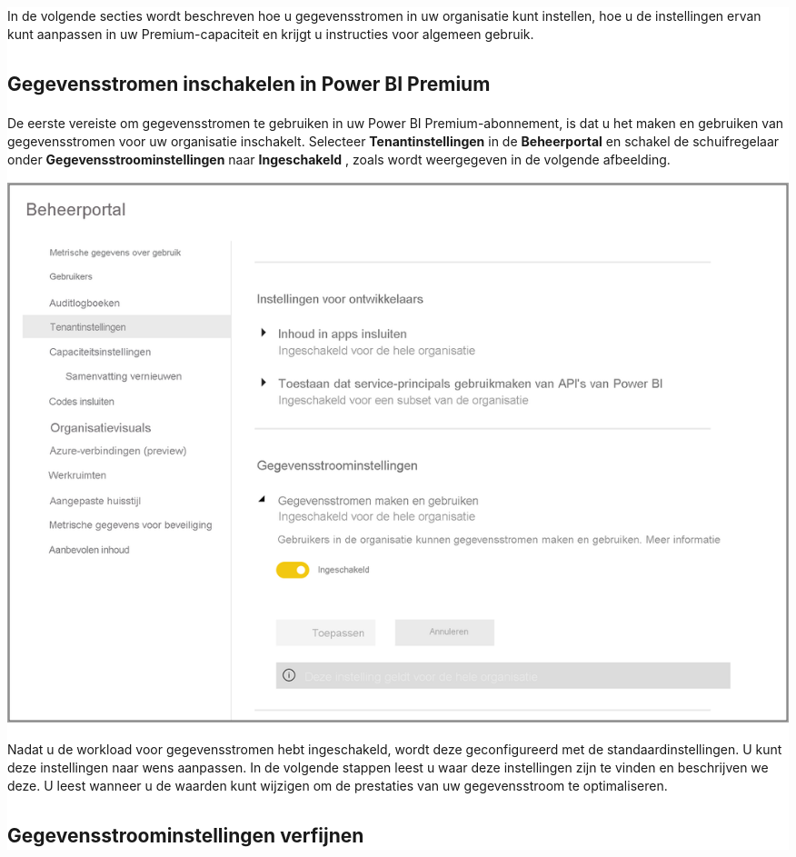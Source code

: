 In de volgende secties wordt beschreven hoe u gegevensstromen in uw organisatie kunt instellen, hoe u de instellingen ervan kunt aanpassen in uw Premium-capaciteit en krijgt u instructies voor algemeen gebruik.

## <a name="enabling-dataflows-in-power-bi-premium"></a>Gegevensstromen inschakelen in Power BI Premium

De eerste vereiste om gegevensstromen te gebruiken in uw Power BI Premium-abonnement, is dat u het maken en gebruiken van gegevensstromen voor uw organisatie inschakelt. Selecteer **Tenantinstellingen** in de **Beheerportal** en schakel de schuifregelaar onder **Gegevensstroominstellingen** naar **Ingeschakeld** , zoals wordt weergegeven in de volgende afbeelding.

![Beheerportal voor gegevensstromen in Power BI Premium](media/dataflows-premium-workload-configuration/dataflows-premium-workloads-01.png)

Nadat u de workload voor gegevensstromen hebt ingeschakeld, wordt deze geconfigureerd met de standaardinstellingen. U kunt deze instellingen naar wens aanpassen. In de volgende stappen leest u waar deze instellingen zijn te vinden en beschrijven we deze. U leest wanneer u de waarden kunt wijzigen om de prestaties van uw gegevensstroom te optimaliseren.

## <a name="refining-dataflow-settings"></a>Gegevensstroominstellingen verfijnen
